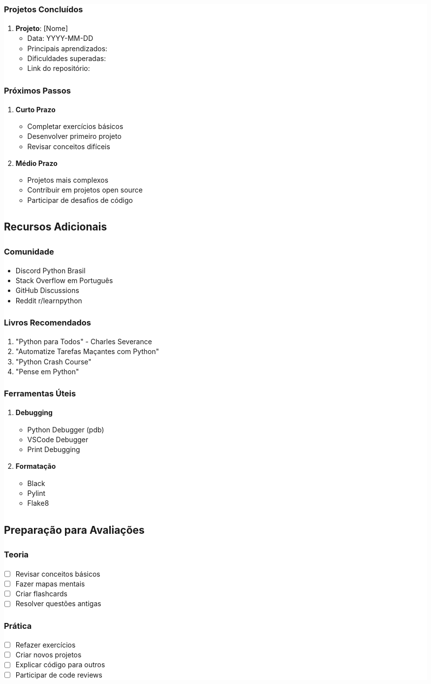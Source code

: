 ### Projetos Concluídos
1. **Projeto**: [Nome]
   - Data: YYYY-MM-DD
   - Principais aprendizados:
   - Dificuldades superadas:
   - Link do repositório:

### Próximos Passos
1. **Curto Prazo**
   - Completar exercícios básicos
   - Desenvolver primeiro projeto
   - Revisar conceitos difíceis

2. **Médio Prazo**
   - Projetos mais complexos
   - Contribuir em projetos open source
   - Participar de desafios de código

## Recursos Adicionais

### Comunidade
- Discord Python Brasil
- Stack Overflow em Português
- GitHub Discussions
- Reddit r/learnpython

### Livros Recomendados
1. "Python para Todos" - Charles Severance
2. "Automatize Tarefas Maçantes com Python"
3. "Python Crash Course"
4. "Pense em Python"

### Ferramentas Úteis
1. **Debugging**
   - Python Debugger (pdb)
   - VSCode Debugger
   - Print Debugging

2. **Formatação**
   - Black
   - Pylint
   - Flake8

## Preparação para Avaliações

### Teoria
- [ ] Revisar conceitos básicos
- [ ] Fazer mapas mentais
- [ ] Criar flashcards
- [ ] Resolver questões antigas

### Prática
- [ ] Refazer exercícios
- [ ] Criar novos projetos
- [ ] Explicar código para outros
- [ ] Participar de code reviews 
